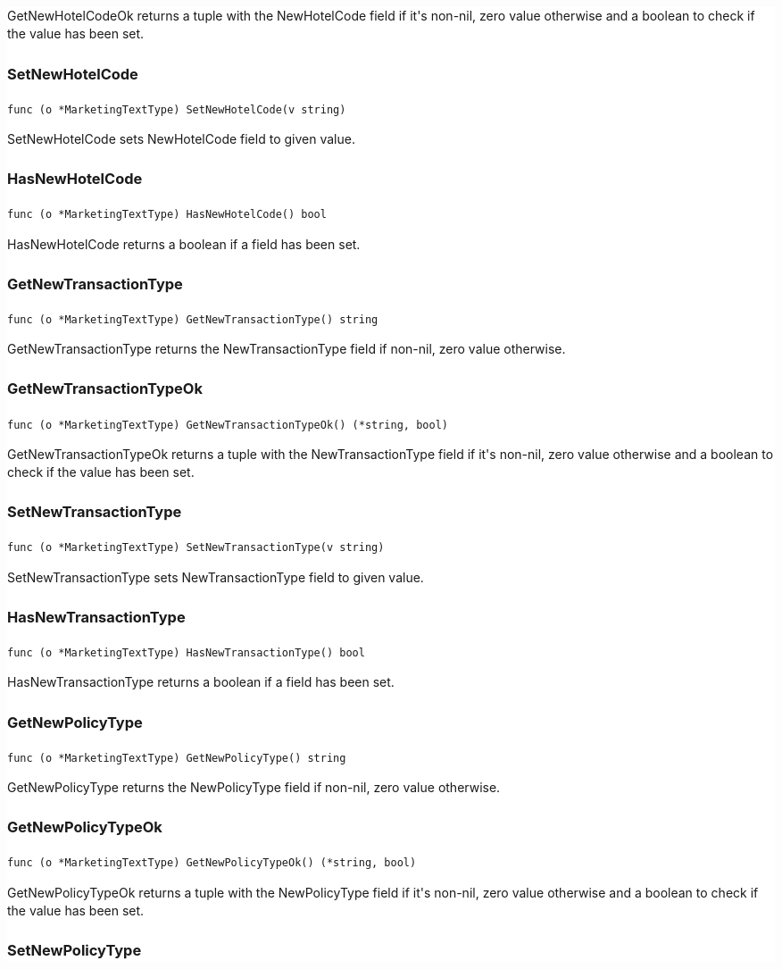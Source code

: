 GetNewHotelCodeOk returns a tuple with the NewHotelCode field if it's non-nil, zero value otherwise
and a boolean to check if the value has been set.

### SetNewHotelCode

`func (o *MarketingTextType) SetNewHotelCode(v string)`

SetNewHotelCode sets NewHotelCode field to given value.

### HasNewHotelCode

`func (o *MarketingTextType) HasNewHotelCode() bool`

HasNewHotelCode returns a boolean if a field has been set.

### GetNewTransactionType

`func (o *MarketingTextType) GetNewTransactionType() string`

GetNewTransactionType returns the NewTransactionType field if non-nil, zero value otherwise.

### GetNewTransactionTypeOk

`func (o *MarketingTextType) GetNewTransactionTypeOk() (*string, bool)`

GetNewTransactionTypeOk returns a tuple with the NewTransactionType field if it's non-nil, zero value otherwise
and a boolean to check if the value has been set.

### SetNewTransactionType

`func (o *MarketingTextType) SetNewTransactionType(v string)`

SetNewTransactionType sets NewTransactionType field to given value.

### HasNewTransactionType

`func (o *MarketingTextType) HasNewTransactionType() bool`

HasNewTransactionType returns a boolean if a field has been set.

### GetNewPolicyType

`func (o *MarketingTextType) GetNewPolicyType() string`

GetNewPolicyType returns the NewPolicyType field if non-nil, zero value otherwise.

### GetNewPolicyTypeOk

`func (o *MarketingTextType) GetNewPolicyTypeOk() (*string, bool)`

GetNewPolicyTypeOk returns a tuple with the NewPolicyType field if it's non-nil, zero value otherwise
and a boolean to check if the value has been set.

### SetNewPolicyType
